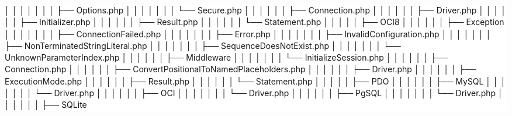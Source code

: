 │   │   │   │   │   │   │   ├── Options.php
│   │   │   │   │   │   │   └── Secure.php
│   │   │   │   │   │   ├── Connection.php
│   │   │   │   │   │   ├── Driver.php
│   │   │   │   │   │   ├── Initializer.php
│   │   │   │   │   │   ├── Result.php
│   │   │   │   │   │   └── Statement.php
│   │   │   │   │   ├── OCI8
│   │   │   │   │   │   ├── Exception
│   │   │   │   │   │   │   ├── ConnectionFailed.php
│   │   │   │   │   │   │   ├── Error.php
│   │   │   │   │   │   │   ├── InvalidConfiguration.php
│   │   │   │   │   │   │   ├── NonTerminatedStringLiteral.php
│   │   │   │   │   │   │   ├── SequenceDoesNotExist.php
│   │   │   │   │   │   │   └── UnknownParameterIndex.php
│   │   │   │   │   │   ├── Middleware
│   │   │   │   │   │   │   └── InitializeSession.php
│   │   │   │   │   │   ├── Connection.php
│   │   │   │   │   │   ├── ConvertPositionalToNamedPlaceholders.php
│   │   │   │   │   │   ├── Driver.php
│   │   │   │   │   │   ├── ExecutionMode.php
│   │   │   │   │   │   ├── Result.php
│   │   │   │   │   │   └── Statement.php
│   │   │   │   │   ├── PDO
│   │   │   │   │   │   ├── MySQL
│   │   │   │   │   │   │   └── Driver.php
│   │   │   │   │   │   ├── OCI
│   │   │   │   │   │   │   └── Driver.php
│   │   │   │   │   │   ├── PgSQL
│   │   │   │   │   │   │   └── Driver.php
│   │   │   │   │   │   ├── SQLite
